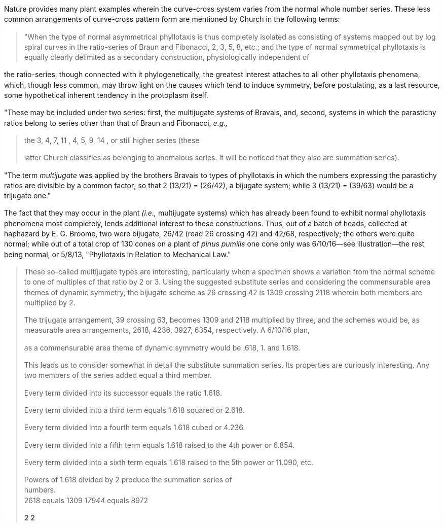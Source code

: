Nature provides many plant examples wherein the curve-cross system varies from the normal whole number series. These less common arrangements of curve-cross pattern form are mentioned by Church in the following terms:

> "When the type of normal asymmetrical phyllotaxis is thus completely isolated as consisting of systems mapped out by log spiral curves in the ratio-series of Braun and Fibonacci, 2, 3, 5, 8, etc.; and the type of normal symmetrical phyllotaxis is equally clearly delimited as a secondary construction, physiologically independent of

the ratio-series, though connected with it phylogenetically, the greatest interest attaches to all other phyllotaxis phenomena, which, though less common, may throw light on the causes which tend to induce symmetry, before postulating, as a last resource, some hypothetical inherent tendency in the protoplasm itself.

"These may be included under two series: first, the multijugate systems of Bravais, and, second, systems in which the parastichy ratios belong to series other than that of Braun and Fibonacci, *e.g.,*

> the 3, 4, 7, 11 , 4, 5, 9, 14 , or still higher series (these
>
> latter Church classifies as belonging to anomalous series. It will be noticed that they also are summation series).

"The term *multijugate* was applied by the brothers Bravais to types of phyllotaxis in which the numbers expressing the parastichy ratios are divisible by a common factor; so that 2 (13/21) = (26/42), a bijugate system; while 3 (13/21) = (39/63) would be a trijugate one."

The fact that they may occur in the plant *(i.e.,* multijugate systems) which has already been found to exhibit normal phyllotaxis phenomena most completely, lends additional interest to these constructions. Thus, out of a batch of heads, collected at haphazard by E. G. Broome, two were bijugate, 26/42 (read 26 crossing 42) and 42/68, respectively; the others were quite normal; while out of a total crop of 130 cones on a plant of *pinus pumilis* one cone only was 6/10/16—see illustration—the rest being normal, or 5/8/13, "Phyllotaxis in Relation to Mechanical Law."

> These so-called multijugate types are interesting, particularly when a specimen shows a variation from the normal scheme to one of multiples of that ratio by 2 or 3. Using the suggested substitute series and considering the commensurable area themes of dynamic symmetry, the bijugate scheme as 26 crossing 42 is 1309 crossing 2118 wherein both members are multiplied by 2.
>
> The trijugate arrangement, 39 crossing 63, becomes 1309 and 2118 multiplied by three, and the schemes would be, as measurable area arrangements, 2618, 4236, 3927, 6354, respectively. A 6/10/16 plan,
>
> as a commensurable area theme of dynamic symmetry would be .618, 1. and 1.618.
>
> This leads us to consider somewhat in detail the substitute summation series. Its properties are curiously interesting. Any two members of the series added equal a third member.
>
> Every term divided into its successor equals the ratio 1.618.
>
> Every term divided into a third term equals 1.618 squared or 2.618.
>
> Every term divided into a fourth term equals 1.618 cubed or 4.236.
>
> Every term divided into a fifth term equals 1.618 raised to the 4th power or 6.854.
>
> Every term divided into a sixth term equals 1.618 raised to the 5th power or 11.090, etc.
>
> Powers of 1.618 divided by 2 produce the summation series of\
> numbers.\
> 2618 equals 1309 *17944* equals 8972
>
> **2 2**
